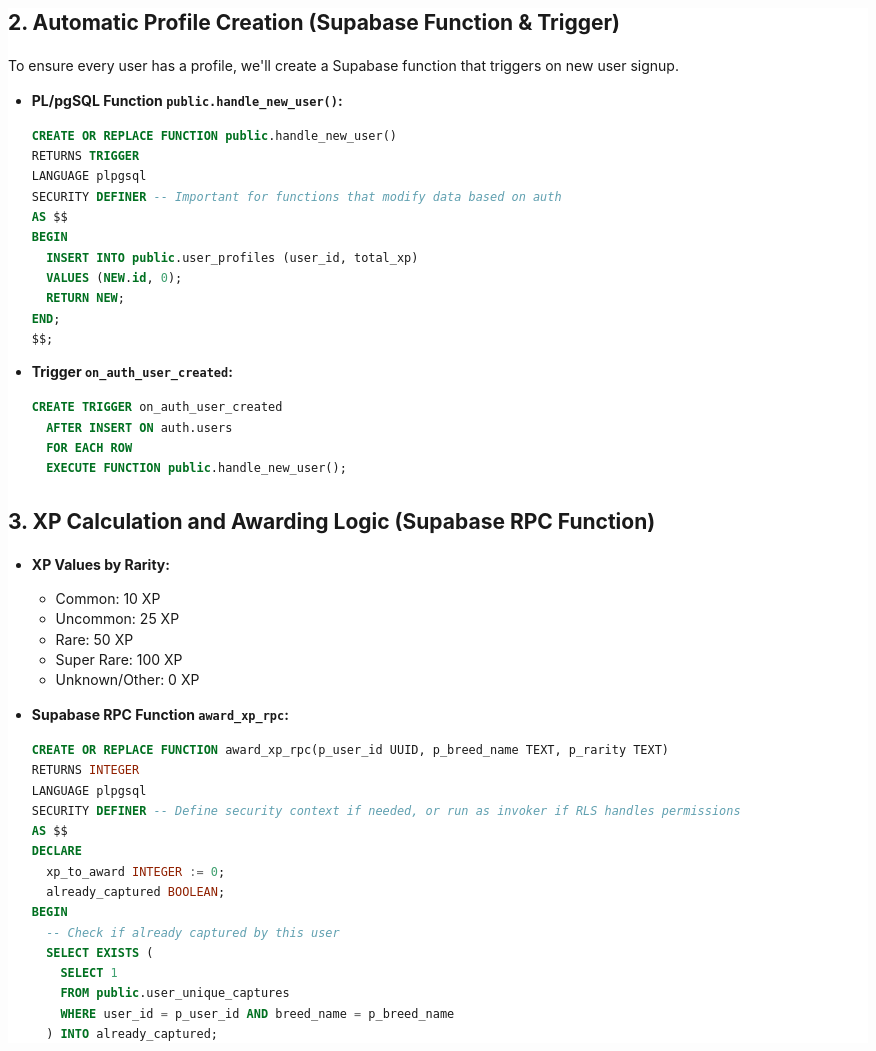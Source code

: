## 2. Automatic Profile Creation (Supabase Function & Trigger)

To ensure every user has a profile, we'll create a Supabase function that triggers on new user signup.

*   **PL/pgSQL Function `public.handle_new_user()`:**
    ```sql
    CREATE OR REPLACE FUNCTION public.handle_new_user()
    RETURNS TRIGGER
    LANGUAGE plpgsql
    SECURITY DEFINER -- Important for functions that modify data based on auth
    AS $$
    BEGIN
      INSERT INTO public.user_profiles (user_id, total_xp)
      VALUES (NEW.id, 0);
      RETURN NEW;
    END;
    $$;
    ```

*   **Trigger `on_auth_user_created`:**
    ```sql
    CREATE TRIGGER on_auth_user_created
      AFTER INSERT ON auth.users
      FOR EACH ROW
      EXECUTE FUNCTION public.handle_new_user();
    ```

## 3. XP Calculation and Awarding Logic (Supabase RPC Function)

*   **XP Values by Rarity:**
    *   Common: 10 XP
    *   Uncommon: 25 XP
    *   Rare: 50 XP
    *   Super Rare: 100 XP
    *   Unknown/Other: 0 XP

*   **Supabase RPC Function `award_xp_rpc`:**
    ```sql
    CREATE OR REPLACE FUNCTION award_xp_rpc(p_user_id UUID, p_breed_name TEXT, p_rarity TEXT)
    RETURNS INTEGER
    LANGUAGE plpgsql
    SECURITY DEFINER -- Define security context if needed, or run as invoker if RLS handles permissions
    AS $$
    DECLARE
      xp_to_award INTEGER := 0;
      already_captured BOOLEAN;
    BEGIN
      -- Check if already captured by this user
      SELECT EXISTS (
        SELECT 1
        FROM public.user_unique_captures
        WHERE user_id = p_user_id AND breed_name = p_breed_name
      ) INTO already_captured;
